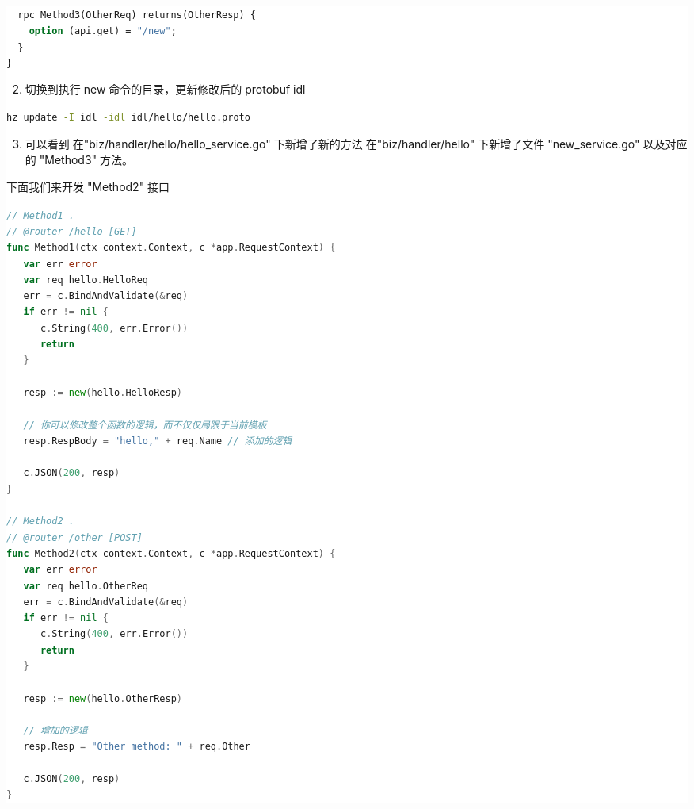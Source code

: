 ```protobuf
  rpc Method3(OtherReq) returns(OtherResp) {
    option (api.get) = "/new";
  }
}
```

2.  切换到执行 new 命令的目录，更新修改后的 protobuf idl

```bash
hz update -I idl -idl idl/hello/hello.proto
```

3.  可以看到
    在"biz/handler/hello/hello_service.go" 下新增了新的方法
    在"biz/handler/hello" 下新增了文件 "new_service.go" 以及对应的 "Method3" 方法。

下面我们来开发 "Method2" 接口

```go
// Method1 .
// @router /hello [GET]
func Method1(ctx context.Context, c *app.RequestContext) {
   var err error
   var req hello.HelloReq
   err = c.BindAndValidate(&req)
   if err != nil {
      c.String(400, err.Error())
      return
   }

   resp := new(hello.HelloResp)

   // 你可以修改整个函数的逻辑，而不仅仅局限于当前模板
   resp.RespBody = "hello," + req.Name // 添加的逻辑

   c.JSON(200, resp)
}

// Method2 .
// @router /other [POST]
func Method2(ctx context.Context, c *app.RequestContext) {
   var err error
   var req hello.OtherReq
   err = c.BindAndValidate(&req)
   if err != nil {
      c.String(400, err.Error())
      return
   }

   resp := new(hello.OtherResp)

   // 增加的逻辑
   resp.Resp = "Other method: " + req.Other

   c.JSON(200, resp)
}
```
